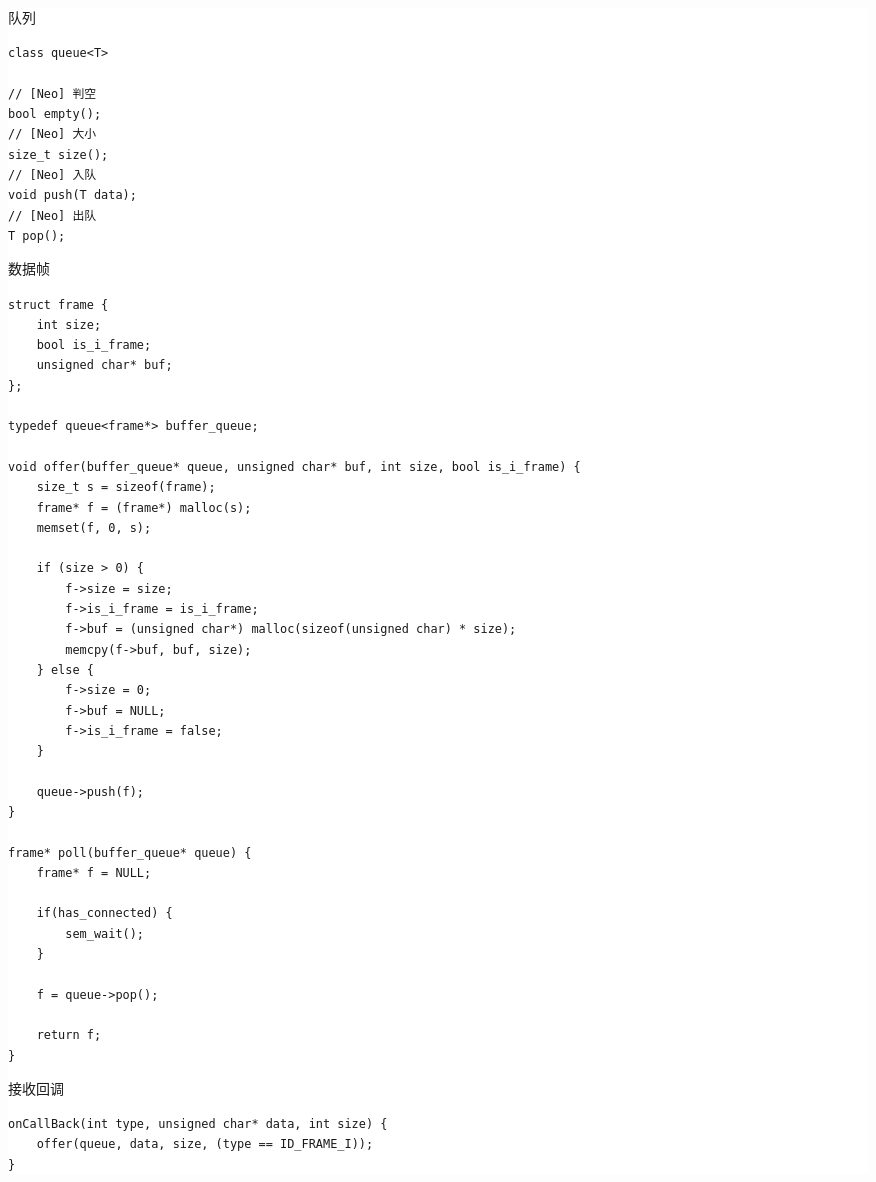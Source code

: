 队列

    class queue<T>

    // [Neo] 判空
    bool empty();
    // [Neo] 大小
    size_t size();
    // [Neo] 入队
    void push(T data);
    // [Neo] 出队
    T pop();

数据帧

    struct frame {
        int size;
        bool is_i_frame;
        unsigned char* buf;
    };

    typedef queue<frame*> buffer_queue;

    void offer(buffer_queue* queue, unsigned char* buf, int size, bool is_i_frame) {
        size_t s = sizeof(frame);
        frame* f = (frame*) malloc(s);
        memset(f, 0, s);

        if (size > 0) {
            f->size = size;
            f->is_i_frame = is_i_frame;
            f->buf = (unsigned char*) malloc(sizeof(unsigned char) * size);
            memcpy(f->buf, buf, size);
        } else {
            f->size = 0;
            f->buf = NULL;
            f->is_i_frame = false;
        }

        queue->push(f);
    }

    frame* poll(buffer_queue* queue) {
        frame* f = NULL;

        if(has_connected) {
            sem_wait();
        }

        f = queue->pop();

        return f;
    }

接收回调

    onCallBack(int type, unsigned char* data, int size) {
        offer(queue, data, size, (type == ID_FRAME_I));
    }
